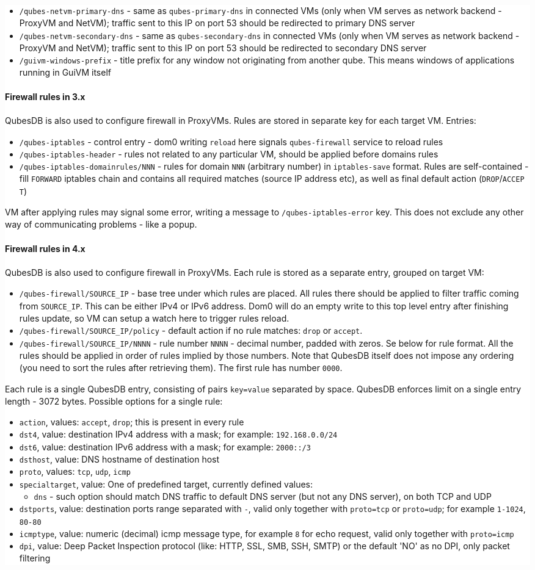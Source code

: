- `/qubes-netvm-primary-dns` - same as `qubes-primary-dns` in connected VMs (only when VM serves as network backend - ProxyVM and NetVM); traffic sent to this IP on port 53 should be redirected to primary DNS server
- `/qubes-netvm-secondary-dns` - same as `qubes-secondary-dns` in connected VMs (only when VM serves as network backend - ProxyVM and NetVM); traffic sent to this IP on port 53 should be redirected to secondary DNS server
- `/guivm-windows-prefix` - title prefix for any window not originating from another qube. This means windows of applications running in GuiVM itself

#### Firewall rules in 3.x

QubesDB is also used to configure firewall in ProxyVMs. Rules are stored in
separate key for each target VM. Entries:

- `/qubes-iptables` - control entry - dom0 writing `reload` here signals `qubes-firewall` service to reload rules
- `/qubes-iptables-header` - rules not related to any particular VM, should be applied before domains rules
- `/qubes-iptables-domainrules/NNN` - rules for domain `NNN` (arbitrary number)
in `iptables-save` format. Rules are self-contained - fill `FORWARD` iptables
chain and contains all required matches (source IP address etc), as well as
final default action (`DROP`/`ACCEPT`)

VM after applying rules may signal some error, writing a message to
`/qubes-iptables-error` key. This does not exclude any other way of
communicating problems - like a popup.

#### Firewall rules in 4.x

QubesDB is also used to configure firewall in ProxyVMs. Each rule is stored as
a separate entry, grouped on target VM:

- `/qubes-firewall/SOURCE_IP` - base tree under which rules are placed. All
rules there should be applied to filter traffic coming from `SOURCE_IP`. This
can be either IPv4 or IPv6 address.
Dom0 will do an empty write to this top level entry after finishing rules
update, so VM can setup a watch here to trigger rules reload.
- `/qubes-firewall/SOURCE_IP/policy` - default action if no rule matches:
`drop` or `accept`.
- `/qubes-firewall/SOURCE_IP/NNNN` - rule number `NNNN` - decimal number,
    padded with zeros. Se below for rule format. All the rules should be
    applied in order of rules implied by those numbers. Note that QubesDB
    itself does not impose any ordering (you need to sort the rules after
    retrieving them). The first rule has number `0000`.

Each rule is a single QubesDB entry, consisting of pairs `key=value` separated
by space. QubesDB enforces limit on a single entry length - 3072 bytes.
Possible options for a single rule:

- `action`, values: `accept`, `drop`; this is present in every rule
- `dst4`, value: destination IPv4 address with a mask; for example: `192.168.0.0/24`
- `dst6`, value: destination IPv6 address with a mask; for example: `2000::/3`
- `dsthost`, value: DNS hostname of destination host
- `proto`, values: `tcp`, `udp`, `icmp`
- `specialtarget`, value: One of predefined target, currently defined values:
  - `dns` - such option should match DNS traffic to default DNS server (but
      not any DNS server), on both TCP and UDP
- `dstports`, value: destination ports range separated with `-`, valid only
 together with `proto=tcp` or `proto=udp`; for example `1-1024`, `80-80`
- `icmptype`, value: numeric (decimal) icmp message type, for example `8` for
 echo request, valid only together with `proto=icmp`
- `dpi`, value: Deep Packet Inspection protocol (like: HTTP, SSL, SMB, SSH, SMTP) or the default 'NO' as no DPI, only  packet filtering
